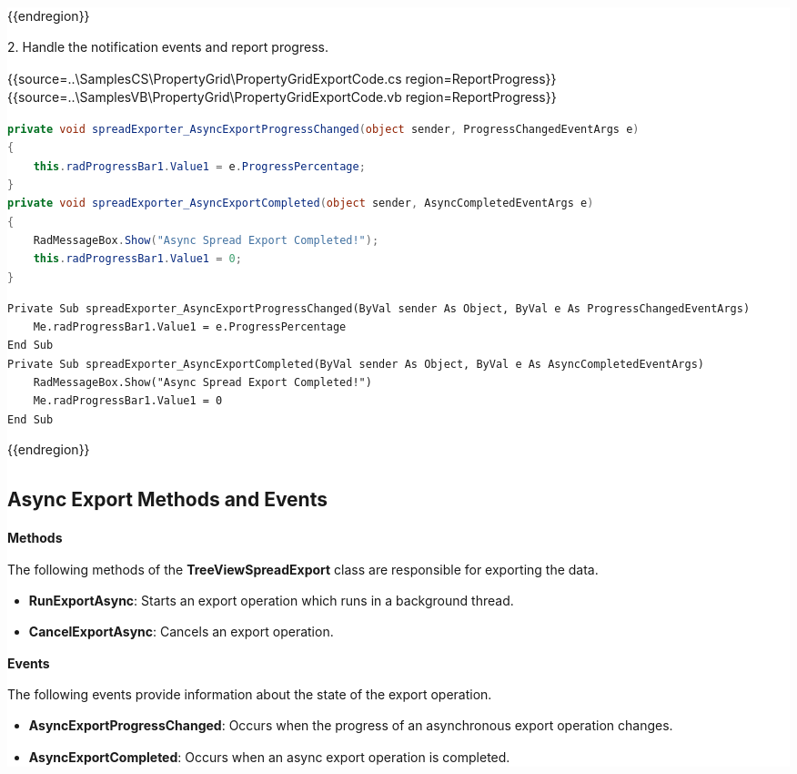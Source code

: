 {{endregion}}

2\. Handle the notification events and report progress.

{{source=..\SamplesCS\PropertyGrid\PropertyGridExportCode.cs region=ReportProgress}} 
{{source=..\SamplesVB\PropertyGrid\PropertyGridExportCode.vb region=ReportProgress}} 

````C#
private void spreadExporter_AsyncExportProgressChanged(object sender, ProgressChangedEventArgs e)
{
    this.radProgressBar1.Value1 = e.ProgressPercentage;
}
private void spreadExporter_AsyncExportCompleted(object sender, AsyncCompletedEventArgs e)
{
    RadMessageBox.Show("Async Spread Export Completed!");
    this.radProgressBar1.Value1 = 0;
}

````
````VB.NET
Private Sub spreadExporter_AsyncExportProgressChanged(ByVal sender As Object, ByVal e As ProgressChangedEventArgs)
    Me.radProgressBar1.Value1 = e.ProgressPercentage
End Sub
Private Sub spreadExporter_AsyncExportCompleted(ByVal sender As Object, ByVal e As AsyncCompletedEventArgs)
    RadMessageBox.Show("Async Spread Export Completed!")
    Me.radProgressBar1.Value1 = 0
End Sub

````

{{endregion}}

## Async Export Methods and Events

__Methods__

The following methods of the __TreeViewSpreadExport__ class are responsible for exporting the data.

* __RunExportAsync__: Starts an export operation which runs in a background thread.

* __CancelExportAsync__: Cancels an export operation.

__Events__

The following events provide information about the state of the export operation.

* __AsyncExportProgressChanged__: Occurs when the progress of an asynchronous export operation changes.

* __AsyncExportCompleted__: Occurs when an async export operation is completed.